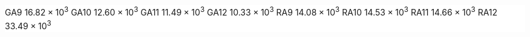<tr>
<td style="text-align:left;">
GA9
</td>
<td style="text-align:left;">
16.82 × 10<sup>3</sup>
</td>
</tr>
<tr>
<td style="text-align:left;">
GA10
</td>
<td style="text-align:left;">
12.60 × 10<sup>3</sup>
</td>
</tr>
<tr>
<td style="text-align:left;">
GA11
</td>
<td style="text-align:left;">
11.49 × 10<sup>3</sup>
</td>
</tr>
<tr>
<td style="text-align:left;">
GA12
</td>
<td style="text-align:left;">
10.33 × 10<sup>3</sup>
</td>
</tr>
<tr>
<td style="text-align:left;">
RA9
</td>
<td style="text-align:left;">
14.08 × 10<sup>3</sup>
</td>
</tr>
<tr>
<td style="text-align:left;">
RA10
</td>
<td style="text-align:left;">
14.53 × 10<sup>3</sup>
</td>
</tr>
<tr>
<td style="text-align:left;">
RA11
</td>
<td style="text-align:left;">
14.66 × 10<sup>3</sup>
</td>
</tr>
<tr>
<td style="text-align:left;">
RA12
</td>
<td style="text-align:left;">
33.49 × 10<sup>3</sup>
</td>
</tr>